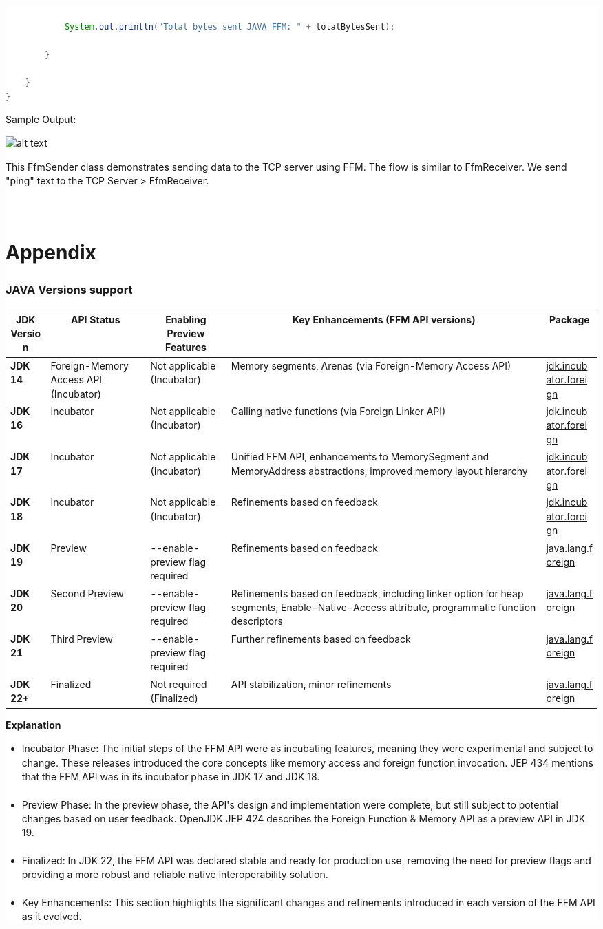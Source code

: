 ```java,linenos,FfmSender.java

            System.out.println("Total bytes sent JAVA FFM: " + totalBytesSent);

        }

    }
}
```

Sample Output:

![alt text](/img/ffmsender-output.png)

This FfmSender class demonstrates sending data to the TCP server using FFM. The flow is similar to FfmReceiver. We send "ping" text to the TCP Server > FfmReceiver.

<br>

# Appendix

### JAVA Versions support

|JDK Version|API Status|Enabling Preview Features|Key Enhancements (FFM API versions)|Package|
|---|---|---|---|---|
|**JDK 14**|Foreign-Memory Access API (Incubator)|Not applicable (Incubator)|Memory segments, Arenas (via Foreign-Memory Access API)|[jdk.incubator.foreign](https://docs.oracle.com/en/java/javase/14/docs/api/jdk.incubator.foreign/jdk/incubator/foreign/package-use.html)|
|**JDK 16**|Incubator|Not applicable (Incubator)|Calling native functions (via Foreign Linker API)|[jdk.incubator.foreign](https://docs.oracle.com/en/java/javase/16/docs/api/jdk.incubator.foreign/jdk/incubator/foreign/package-use.html)|
|**JDK 17**|Incubator|Not applicable (Incubator)|Unified FFM API, enhancements to MemorySegment and MemoryAddress abstractions, improved memory layout hierarchy|[jdk.incubator.foreign](https://docs.oracle.com/en/java/javase/17/docs/api/jdk.incubator.foreign/jdk/incubator/foreign/package-use.html)|
|**JDK 18**|Incubator|Not applicable (Incubator)|Refinements based on feedback|[jdk.incubator.foreign](https://docs.oracle.com/en/java/javase/18/docs/api/jdk.incubator.foreign/jdk/incubator/foreign/package-use.html)|
|**JDK 19**|Preview|--enable-preview flag required|Refinements based on feedback|[java.lang.foreign](https://docs.oracle.com/en/java/javase/19/docs/api/java.base/java/lang/foreign/package-summary.html)|
|**JDK 20**|Second Preview|--enable-preview flag required|Refinements based on feedback, including linker option for heap segments, Enable-Native-Access attribute, programmatic function descriptors|[java.lang.foreign](https://docs.oracle.com/en/java/javase/20/docs/api/java.base/java/lang/foreign/package-summary.html)|
|**JDK 21**|Third Preview|--enable-preview flag required|Further refinements based on feedback|[java.lang.foreign](https://docs.oracle.com/en/java/javase/21/docs/api/java.base/java/lang/foreign/package-summary.html)|
|**JDK 22+**|Finalized|Not required (Finalized)|API stabilization, minor refinements|[java.lang.foreign](https://docs.oracle.com/en/java/javase/22/docs/api/java.base/java/lang/foreign/package-summary.html)|


**Explanation**
<ul class="explanation">
<li>Incubator Phase: The initial steps of the FFM API were as incubating features, meaning they were experimental and subject to change. These releases introduced the core concepts like memory access and foreign function invocation. JEP 434 mentions that the FFM API was in its incubator phase in JDK 17 and JDK 18.</li>
<br>
<li>Preview Phase: In the preview phase, the API's design and implementation were complete, but still subject to potential changes based on user feedback. OpenJDK JEP 424 describes the Foreign Function & Memory API as a preview API in JDK 19.</li>
<br>
<li>Finalized: In JDK 22, the FFM API was declared stable and ready for production use, removing the need for preview flags and providing a more robust and reliable native interoperability solution.</li>
<br>
<li>Key Enhancements: This section highlights the significant changes and refinements introduced in each version of the FFM API as it evolved.</li>
</ul>
